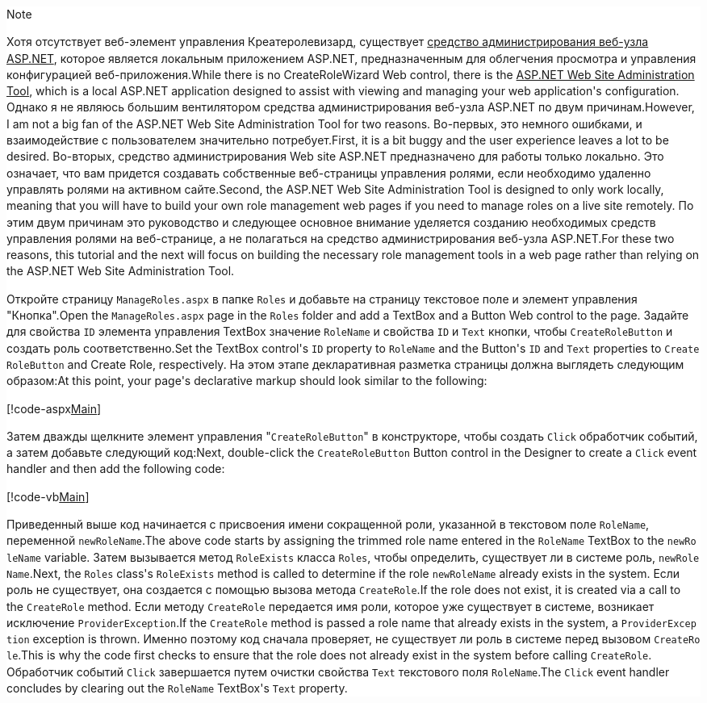 > [!NOTE]
> <span data-ttu-id="ff34c-214">Хотя отсутствует веб-элемент управления Креатеролевизард, существует [средство администрирования веб-узла ASP.NET](https://msdn.microsoft.com/library/ms228053.aspx), которое является локальным приложением ASP.NET, предназначенным для облегчения просмотра и управления конфигурацией веб-приложения.</span><span class="sxs-lookup"><span data-stu-id="ff34c-214">While there is no CreateRoleWizard Web control, there is the [ASP.NET Web Site Administration Tool](https://msdn.microsoft.com/library/ms228053.aspx), which is a local ASP.NET application designed to assist with viewing and managing your web application's configuration.</span></span> <span data-ttu-id="ff34c-215">Однако я не являюсь большим вентилятором средства администрирования веб-узла ASP.NET по двум причинам.</span><span class="sxs-lookup"><span data-stu-id="ff34c-215">However, I am not a big fan of the ASP.NET Web Site Administration Tool for two reasons.</span></span> <span data-ttu-id="ff34c-216">Во-первых, это немного ошибками, и взаимодействие с пользователем значительно потребует.</span><span class="sxs-lookup"><span data-stu-id="ff34c-216">First, it is a bit buggy and the user experience leaves a lot to be desired.</span></span> <span data-ttu-id="ff34c-217">Во-вторых, средство администрирования Web site ASP.NET предназначено для работы только локально. Это означает, что вам придется создавать собственные веб-страницы управления ролями, если необходимо удаленно управлять ролями на активном сайте.</span><span class="sxs-lookup"><span data-stu-id="ff34c-217">Second, the ASP.NET Web Site Administration Tool is designed to only work locally, meaning that you will have to build your own role management web pages if you need to manage roles on a live site remotely.</span></span> <span data-ttu-id="ff34c-218">По этим двум причинам это руководство и следующее основное внимание уделяется созданию необходимых средств управления ролями на веб-странице, а не полагаться на средство администрирования веб-узла ASP.NET.</span><span class="sxs-lookup"><span data-stu-id="ff34c-218">For these two reasons, this tutorial and the next will focus on building the necessary role management tools in a web page rather than relying on the ASP.NET Web Site Administration Tool.</span></span>

<span data-ttu-id="ff34c-219">Откройте страницу `ManageRoles.aspx` в папке `Roles` и добавьте на страницу текстовое поле и элемент управления "Кнопка".</span><span class="sxs-lookup"><span data-stu-id="ff34c-219">Open the `ManageRoles.aspx` page in the `Roles` folder and add a TextBox and a Button Web control to the page.</span></span> <span data-ttu-id="ff34c-220">Задайте для свойства `ID` элемента управления TextBox значение `RoleName` и свойства `ID` и `Text` кнопки, чтобы `CreateRoleButton` и создать роль соответственно.</span><span class="sxs-lookup"><span data-stu-id="ff34c-220">Set the TextBox control's `ID` property to `RoleName` and the Button's `ID` and `Text` properties to `CreateRoleButton` and Create Role, respectively.</span></span> <span data-ttu-id="ff34c-221">На этом этапе декларативная разметка страницы должна выглядеть следующим образом:</span><span class="sxs-lookup"><span data-stu-id="ff34c-221">At this point, your page's declarative markup should look similar to the following:</span></span>

[!code-aspx[Main](creating-and-managing-roles-vb/samples/sample6.aspx)]

<span data-ttu-id="ff34c-222">Затем дважды щелкните элемент управления "`CreateRoleButton`" в конструкторе, чтобы создать `Click` обработчик событий, а затем добавьте следующий код:</span><span class="sxs-lookup"><span data-stu-id="ff34c-222">Next, double-click the `CreateRoleButton` Button control in the Designer to create a `Click` event handler and then add the following code:</span></span>

[!code-vb[Main](creating-and-managing-roles-vb/samples/sample7.vb)]

<span data-ttu-id="ff34c-223">Приведенный выше код начинается с присвоения имени сокращенной роли, указанной в текстовом поле `RoleName`, переменной `newRoleName`.</span><span class="sxs-lookup"><span data-stu-id="ff34c-223">The above code starts by assigning the trimmed role name entered in the `RoleName` TextBox to the `newRoleName` variable.</span></span> <span data-ttu-id="ff34c-224">Затем вызывается метод `RoleExists` класса `Roles`, чтобы определить, существует ли в системе роль, `newRoleName`.</span><span class="sxs-lookup"><span data-stu-id="ff34c-224">Next, the `Roles` class's `RoleExists` method is called to determine if the role `newRoleName` already exists in the system.</span></span> <span data-ttu-id="ff34c-225">Если роль не существует, она создается с помощью вызова метода `CreateRole`.</span><span class="sxs-lookup"><span data-stu-id="ff34c-225">If the role does not exist, it is created via a call to the `CreateRole` method.</span></span> <span data-ttu-id="ff34c-226">Если методу `CreateRole` передается имя роли, которое уже существует в системе, возникает исключение `ProviderException`.</span><span class="sxs-lookup"><span data-stu-id="ff34c-226">If the `CreateRole` method is passed a role name that already exists in the system, a `ProviderException` exception is thrown.</span></span> <span data-ttu-id="ff34c-227">Именно поэтому код сначала проверяет, не существует ли роль в системе перед вызовом `CreateRole`.</span><span class="sxs-lookup"><span data-stu-id="ff34c-227">This is why the code first checks to ensure that the role does not already exist in the system before calling `CreateRole`.</span></span> <span data-ttu-id="ff34c-228">Обработчик событий `Click` завершается путем очистки свойства `Text` текстового поля `RoleName`.</span><span class="sxs-lookup"><span data-stu-id="ff34c-228">The `Click` event handler concludes by clearing out the `RoleName` TextBox's `Text` property.</span></span>
